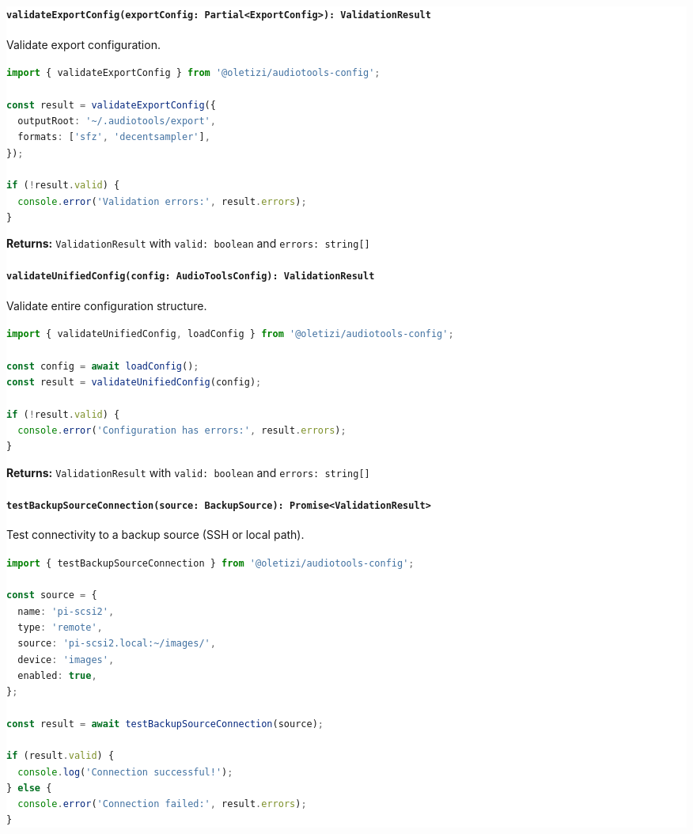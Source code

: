 #### `validateExportConfig(exportConfig: Partial<ExportConfig>): ValidationResult`

Validate export configuration.

```typescript
import { validateExportConfig } from '@oletizi/audiotools-config';

const result = validateExportConfig({
  outputRoot: '~/.audiotools/export',
  formats: ['sfz', 'decentsampler'],
});

if (!result.valid) {
  console.error('Validation errors:', result.errors);
}
```

**Returns:** `ValidationResult` with `valid: boolean` and `errors: string[]`

#### `validateUnifiedConfig(config: AudioToolsConfig): ValidationResult`

Validate entire configuration structure.

```typescript
import { validateUnifiedConfig, loadConfig } from '@oletizi/audiotools-config';

const config = await loadConfig();
const result = validateUnifiedConfig(config);

if (!result.valid) {
  console.error('Configuration has errors:', result.errors);
}
```

**Returns:** `ValidationResult` with `valid: boolean` and `errors: string[]`

#### `testBackupSourceConnection(source: BackupSource): Promise<ValidationResult>`

Test connectivity to a backup source (SSH or local path).

```typescript
import { testBackupSourceConnection } from '@oletizi/audiotools-config';

const source = {
  name: 'pi-scsi2',
  type: 'remote',
  source: 'pi-scsi2.local:~/images/',
  device: 'images',
  enabled: true,
};

const result = await testBackupSourceConnection(source);

if (result.valid) {
  console.log('Connection successful!');
} else {
  console.error('Connection failed:', result.errors);
}
```


  [key: string]: any;